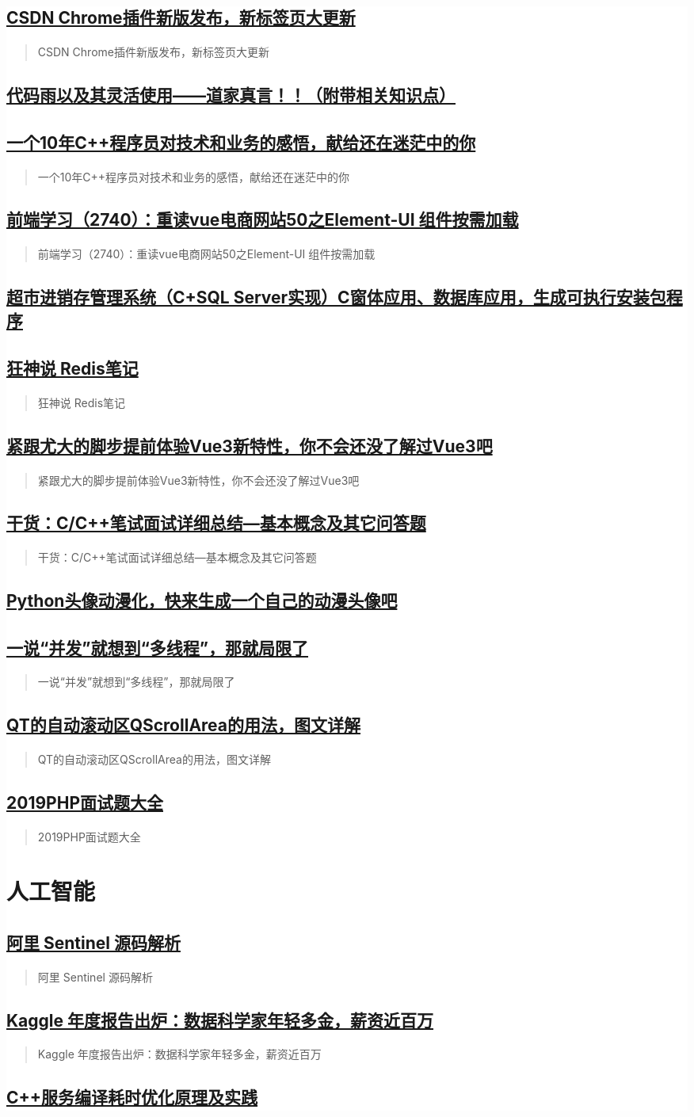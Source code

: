 ## [CSDN Chrome插件新版发布，新标签页大更新](https://blog.csdn.net/weixin_44463441/article/details/109637267)
 > CSDN Chrome插件新版发布，新标签页大更新
 ## [代码雨以及其灵活使用——道家真言！！（附带相关知识点）](https://blog.csdn.net/g55zhw93/article/details/108019264)
 > 
 ## [一个10年C++程序员对技术和业务的感悟，献给还在迷茫中的你](https://blog.csdn.net/qq_42302962/article/details/85065160)
 > 一个10年C++程序员对技术和业务的感悟，献给还在迷茫中的你
 ## [前端学习（2740）：重读vue电商网站50之Element-UI 组件按需加载](https://blog.csdn.net/weixin_43392489/article/details/110789143)
 > 前端学习（2740）：重读vue电商网站50之Element-UI 组件按需加载
 ## [超市进销存管理系统（C+SQL Server实现）C窗体应用、数据库应用，生成可执行安装包程序](https://blog.csdn.net/Zzehao11/article/details/107138568)
 > 
 ## [狂神说 Redis笔记](https://blog.csdn.net/DDDDeng_/article/details/108118544)
 > 狂神说 Redis笔记
 ## [紧跟尤大的脚步提前体验Vue3新特性，你不会还没了解过Vue3吧](https://blog.csdn.net/l_ppp/article/details/107820234)
 > 紧跟尤大的脚步提前体验Vue3新特性，你不会还没了解过Vue3吧
 ## [干货：C/C++笔试面试详细总结—基本概念及其它问答题](https://blog.csdn.net/acceptedday/article/details/108802087)
 > 干货：C/C++笔试面试详细总结—基本概念及其它问答题
 ## [Python头像动漫化，快来生成一个自己的动漫头像吧](https://blog.csdn.net/ZackSock/article/details/106010757)
 > 
 ## [一说“并发”就想到“多线程”，那就局限了](https://blog.csdn.net/turingbooks/article/details/111188990)
 > 一说“并发”就想到“多线程”，那就局限了
 ## [QT的自动滚动区QScrollArea的用法，图文详解](https://blog.csdn.net/qq_31073871/article/details/83117430)
 > QT的自动滚动区QScrollArea的用法，图文详解
 ## [2019PHP面试题大全](https://blog.csdn.net/weixin_43243070/article/details/86058624)
 > 2019PHP面试题大全
# 人工智能 
 ## [阿里 Sentinel 源码解析](https://blog.csdn.net/qq_33589510/article/details/106090735)
 > 阿里 Sentinel 源码解析
 ## [Kaggle 年度报告出炉：数据科学家年轻多金，薪资近百万](https://blog.csdn.net/HyperAI/article/details/110848452)
 > Kaggle 年度报告出炉：数据科学家年轻多金，薪资近百万
 ## [C++服务编译耗时优化原理及实践](https://blog.csdn.net/MeituanTech/article/details/111026922)